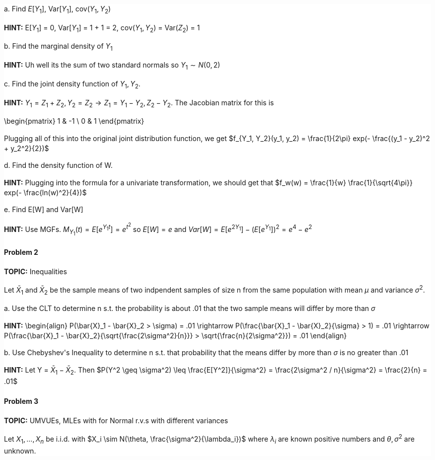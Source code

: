 a. Find $E[Y_1]$, Var[$Y_1$], cov($Y_1, Y_2$)

**HINT:** E[$Y_1$] = 0, Var[$Y_1$] = 1 + 1 = 2, cov($Y_1, Y_2$) = Var($Z_2$) = 1

b. Find the marginal density of $Y_1$

**HINT:** Uh well its the sum of two standard normals so $Y_1 \sim N(0, 2)$

c. Find the joint density function of $Y_1, Y_2$.

**HINT:** $Y_1 = Z_1 + Z_2, Y_2 = Z_2 \rightarrow Z_1 = Y_1 - Y_2, Z_2 - Y_2$. The Jacobian matrix for this is 

\begin{pmatrix}
1 & -1 \\
0 & 1
\end{pmatrix}

Plugging all of this into the original joint distribution function, we get $f_{Y_1, Y_2}(y_1, y_2) = \frac{1}{2\pi} exp(- \frac{(y_1 - y_2)^2 + y_2^2}{2})$

d. Find the density function of W.

**HINT:** Plugging into the formula for a univariate transformation, we should get that $f_w(w) = \frac{1}{w} \frac{1}{\sqrt{4\pi}} exp(- \frac{ln(w)^2}{4})$

e. Find E[W] and Var[W]

**HINT:** Use MGFs. $M_{Y_1}(t) = E[e^{Y_1 t}] = e^{t^2}$ so $E[W] = e$ and $Var[W] = E[e^{2Y_1}] - (E[e^{Y_1}])^2 = e^4 - e^2$

#### Problem 2

**TOPIC:** Inequalities

Let $\bar{X}_1$ and $\bar{X}_2$ be the sample means of two indpendent samples of size n from the same population with mean $\mu$ and variance $\sigma^2$.

a. Use the CLT to determine n s.t. the probability is about .01 that the two sample means will differ by more than $\sigma$

**HINT:**
\begin{align}
P(\bar{X}_1 - \bar{X}_2 > \sigma) = .01 \rightarrow P(\frac{\bar{X}_1 - \bar{X}_2}{\sigma} > 1) = .01 \rightarrow P(\frac{\bar{X}_1 - \bar{X}_2}{\sqrt{\frac{2\sigma^2}{n}}} > \sqrt{\frac{n}{2\sigma^2}}) = .01
\end{align}

b. Use Chebyshev's Inequality to determine n s.t. that probability that the means differ by more than $\sigma$ is no greater than .01

**HINT:** Let Y = $\bar{X}_1 - \bar{X}_2$. Then $P(Y^2 \geq \sigma^2) \leq \frac{E[Y^2]}{\sigma^2} = \frac{2\sigma^2 / n}{\sigma^2} = \frac{2}{n} = .01$

#### Problem 3

**TOPIC:** UMVUEs, MLEs with for Normal r.v.s with different variances

Let $X_1, \ldots, X_n$ be i.i.d. with $X_i \sim N(\theta, \frac{\sigma^2}{\lambda_i})$ where $\lambda_i$ are known positive numbers and $\theta, \sigma^2$ are unknown.
